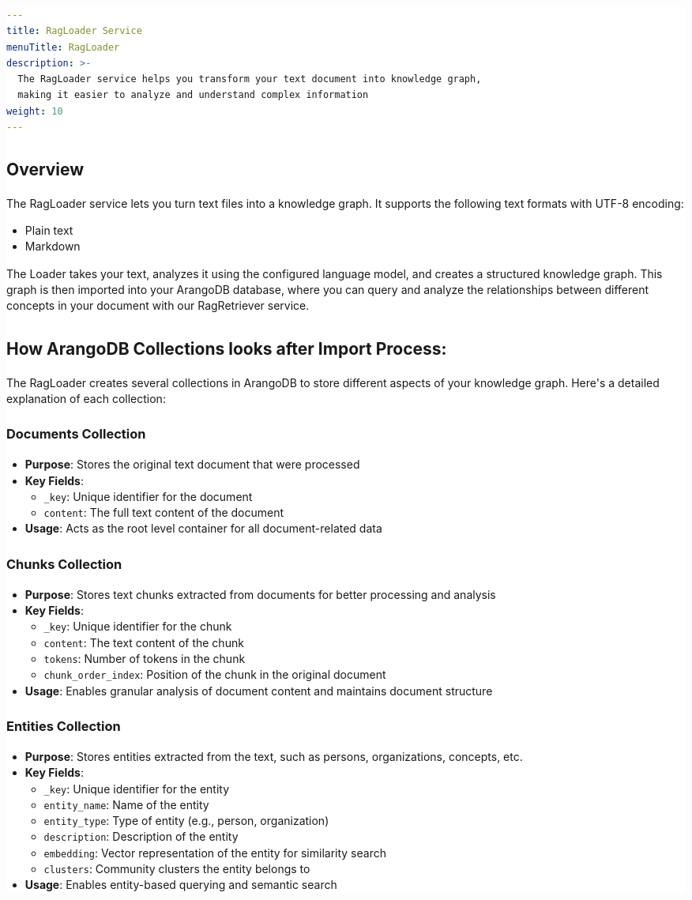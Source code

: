 ```yaml
---
title: RagLoader Service
menuTitle: RagLoader
description: >-
  The RagLoader service helps you transform your text document into knowledge graph,
  making it easier to analyze and understand complex information
weight: 10
---
```

## Overview

The RagLoader service lets you turn text files into a knowledge graph.
It supports the following text formats with UTF-8 encoding:
- Plain text
- Markdown

The Loader takes your text, analyzes it using the configured language model, and
creates a structured knowledge graph. This graph is then imported into your
ArangoDB database, where you can query and analyze the relationships between
different concepts in your document with our RagRetriever service.

## How ArangoDB Collections looks after Import Process:

The RagLoader creates several collections in ArangoDB to store different aspects of your knowledge graph. Here's a detailed explanation of each collection:

### Documents Collection
- **Purpose**: Stores the original text document that were processed
- **Key Fields**:
  - `_key`: Unique identifier for the document
  - `content`: The full text content of the document
- **Usage**: Acts as the root level container for all document-related data

### Chunks Collection
- **Purpose**: Stores text chunks extracted from documents for better processing and analysis
- **Key Fields**:
  - `_key`: Unique identifier for the chunk
  - `content`: The text content of the chunk
  - `tokens`: Number of tokens in the chunk
  - `chunk_order_index`: Position of the chunk in the original document
- **Usage**: Enables granular analysis of document content and maintains document structure

### Entities Collection
- **Purpose**: Stores entities extracted from the text, such as persons, organizations, concepts, etc.
- **Key Fields**:
  - `_key`: Unique identifier for the entity
  - `entity_name`: Name of the entity
  - `entity_type`: Type of entity (e.g., person, organization)
  - `description`: Description of the entity
  - `embedding`: Vector representation of the entity for similarity search
  - `clusters`: Community clusters the entity belongs to
- **Usage**: Enables entity-based querying and semantic search
